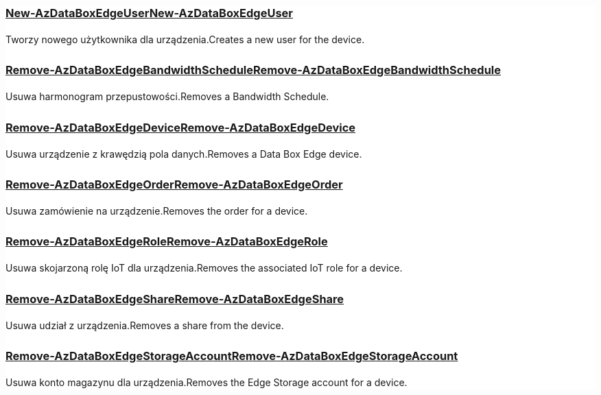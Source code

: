 ### [<span data-ttu-id="a55a4-151">New-AzDataBoxEdgeUser</span><span class="sxs-lookup"><span data-stu-id="a55a4-151">New-AzDataBoxEdgeUser</span></span>](New-AzDataBoxEdgeUser.md)
<span data-ttu-id="a55a4-152">Tworzy nowego użytkownika dla urządzenia.</span><span class="sxs-lookup"><span data-stu-id="a55a4-152">Creates a new user for the device.</span></span>

### [<span data-ttu-id="a55a4-153">Remove-AzDataBoxEdgeBandwidthSchedule</span><span class="sxs-lookup"><span data-stu-id="a55a4-153">Remove-AzDataBoxEdgeBandwidthSchedule</span></span>](Remove-AzDataBoxEdgeBandwidthSchedule.md)
<span data-ttu-id="a55a4-154">Usuwa harmonogram przepustowości.</span><span class="sxs-lookup"><span data-stu-id="a55a4-154">Removes a Bandwidth Schedule.</span></span>

### [<span data-ttu-id="a55a4-155">Remove-AzDataBoxEdgeDevice</span><span class="sxs-lookup"><span data-stu-id="a55a4-155">Remove-AzDataBoxEdgeDevice</span></span>](Remove-AzDataBoxEdgeDevice.md)
<span data-ttu-id="a55a4-156">Usuwa urządzenie z krawędzią pola danych.</span><span class="sxs-lookup"><span data-stu-id="a55a4-156">Removes a Data Box Edge device.</span></span>

### [<span data-ttu-id="a55a4-157">Remove-AzDataBoxEdgeOrder</span><span class="sxs-lookup"><span data-stu-id="a55a4-157">Remove-AzDataBoxEdgeOrder</span></span>](Remove-AzDataBoxEdgeOrder.md)
<span data-ttu-id="a55a4-158">Usuwa zamówienie na urządzenie.</span><span class="sxs-lookup"><span data-stu-id="a55a4-158">Removes the order for a device.</span></span>

### [<span data-ttu-id="a55a4-159">Remove-AzDataBoxEdgeRole</span><span class="sxs-lookup"><span data-stu-id="a55a4-159">Remove-AzDataBoxEdgeRole</span></span>](Remove-AzDataBoxEdgeRole.md)
<span data-ttu-id="a55a4-160">Usuwa skojarzoną rolę IoT dla urządzenia.</span><span class="sxs-lookup"><span data-stu-id="a55a4-160">Removes the associated IoT role for a device.</span></span>

### [<span data-ttu-id="a55a4-161">Remove-AzDataBoxEdgeShare</span><span class="sxs-lookup"><span data-stu-id="a55a4-161">Remove-AzDataBoxEdgeShare</span></span>](Remove-AzDataBoxEdgeShare.md)
<span data-ttu-id="a55a4-162">Usuwa udział z urządzenia.</span><span class="sxs-lookup"><span data-stu-id="a55a4-162">Removes a share from the device.</span></span>

### [<span data-ttu-id="a55a4-163">Remove-AzDataBoxEdgeStorageAccount</span><span class="sxs-lookup"><span data-stu-id="a55a4-163">Remove-AzDataBoxEdgeStorageAccount</span></span>](Remove-AzDataBoxEdgeStorageAccount.md)
<span data-ttu-id="a55a4-164">Usuwa konto magazynu dla urządzenia.</span><span class="sxs-lookup"><span data-stu-id="a55a4-164">Removes the Edge Storage account for a device.</span></span>
